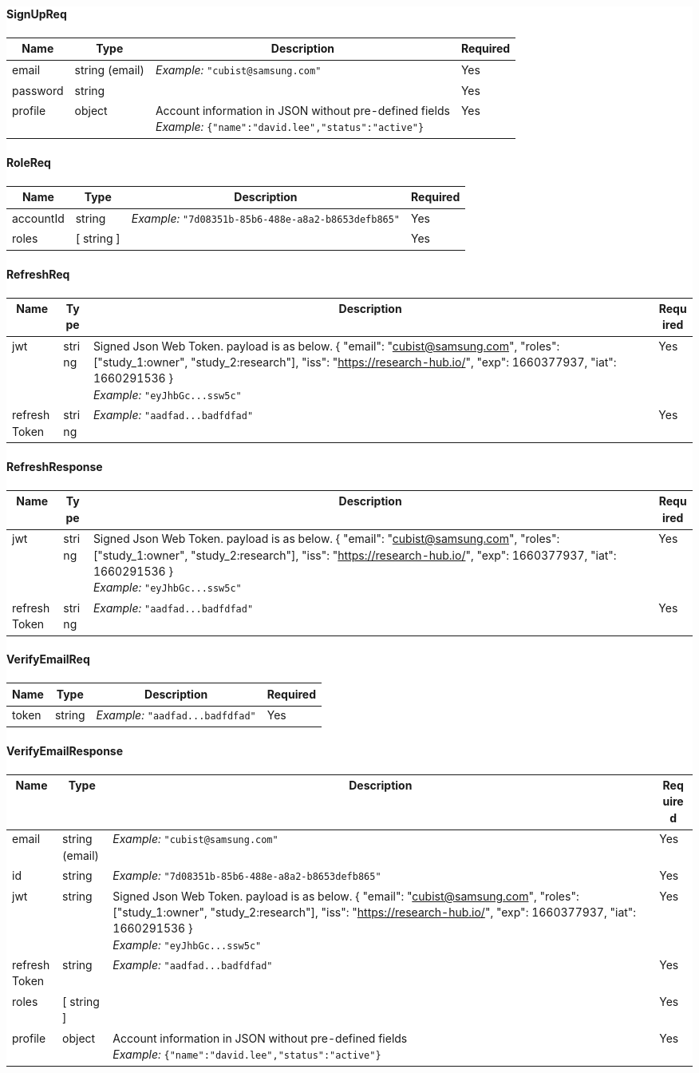 #### SignUpReq

| Name | Type | Description | Required |
| ---- | ---- | ----------- | -------- |
| email | string (email) | _Example:_ `"cubist@samsung.com"` | Yes |
| password | string |  | Yes |
| profile | object | Account information in JSON without pre-defined fields<br>_Example:_ `{"name":"david.lee","status":"active"}` | Yes |

#### RoleReq

| Name | Type | Description | Required |
| ---- | ---- | ----------- | -------- |
| accountId | string | _Example:_ `"7d08351b-85b6-488e-a8a2-b8653defb865"` | Yes |
| roles | [ string ] |  | Yes |

#### RefreshReq

| Name | Type | Description | Required |
| ---- | ---- | ----------- | -------- |
| jwt | string | Signed Json Web Token. payload is as below. {   "email": "cubist@samsung.com",   "roles": ["study_1:owner", "study_2:research"],   "iss": "https://research-hub.io/",   "exp": 1660377937,   "iat": 1660291536 } <br>_Example:_ `"eyJhbGc...ssw5c"` | Yes |
| refreshToken | string | _Example:_ `"aadfad...badfdfad"` | Yes |

#### RefreshResponse

| Name | Type | Description | Required |
| ---- | ---- | ----------- | -------- |
| jwt | string | Signed Json Web Token. payload is as below. {   "email": "cubist@samsung.com",   "roles": ["study_1:owner", "study_2:research"],   "iss": "https://research-hub.io/",   "exp": 1660377937,   "iat": 1660291536 } <br>_Example:_ `"eyJhbGc...ssw5c"` | Yes |
| refreshToken | string | _Example:_ `"aadfad...badfdfad"` | Yes |

#### VerifyEmailReq

| Name | Type | Description | Required |
| ---- | ---- | ----------- | -------- |
| token | string | _Example:_ `"aadfad...badfdfad"` | Yes |

#### VerifyEmailResponse

| Name | Type | Description | Required |
| ---- | ---- | ----------- | -------- |
| email | string (email) | _Example:_ `"cubist@samsung.com"` | Yes |
| id | string | _Example:_ `"7d08351b-85b6-488e-a8a2-b8653defb865"` | Yes |
| jwt | string | Signed Json Web Token. payload is as below. {   "email": "cubist@samsung.com",   "roles": ["study_1:owner", "study_2:research"],   "iss": "https://research-hub.io/",   "exp": 1660377937,   "iat": 1660291536 } <br>_Example:_ `"eyJhbGc...ssw5c"` | Yes |
| refreshToken | string | _Example:_ `"aadfad...badfdfad"` | Yes |
| roles | [ string ] |  | Yes |
| profile | object | Account information in JSON without pre-defined fields<br>_Example:_ `{"name":"david.lee","status":"active"}` | Yes |
